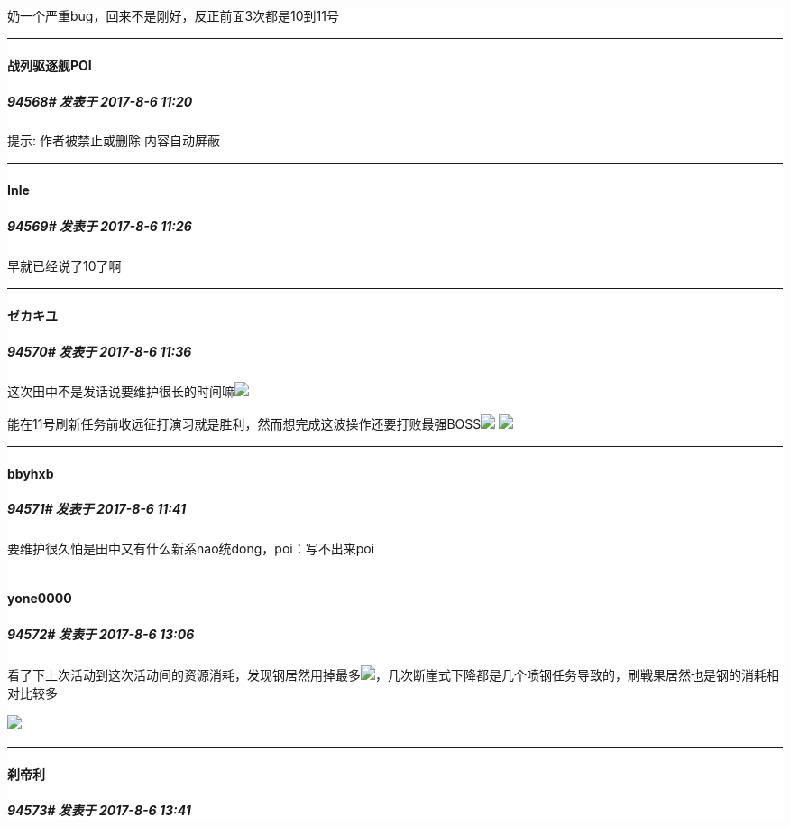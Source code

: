 
奶一个严重bug，回来不是刚好，反正前面3次都是10到11号


*****

####  战列驱逐舰POI  
##### 94568#       发表于 2017-8-6 11:20

提示: 作者被禁止或删除 内容自动屏蔽


*****

####  Inle  
##### 94569#       发表于 2017-8-6 11:26


早就已经说了10了啊


*****

####  ゼカキユ  
##### 94570#       发表于 2017-8-6 11:36


这次田中不是发话说要维护很长的时间嘛<img src="https://static.saraba1st.com/image/smiley/face2017/048.png" referrerpolicy="no-referrer">

能在11号刷新任务前收远征打演习就是胜利，然而想完成这波操作还要打败最强BOSS<img src="https://static.saraba1st.com/image/smiley/face2017/065.png" referrerpolicy="no-referrer">
<img src="http://ww1.sinaimg.cn/large/4d48dc9cgy1fi9ulptii2j20a007i0sy.jpg" referrerpolicy="no-referrer">


*****

####  bbyhxb  
##### 94571#       发表于 2017-8-6 11:41


要维护很久怕是田中又有什么新系nao统dong，poi：写不出来poi


*****

####  yone0000  
##### 94572#       发表于 2017-8-6 13:06


看了下上次活动到这次活动间的资源消耗，发现钢居然用掉最多<img src="https://static.saraba1st.com/image/smiley/face2017/068.png" referrerpolicy="no-referrer">，几次断崖式下降都是几个喷钢任务导致的，刷戦果居然也是钢的消耗相对比较多

<img src="http://ww4.sinaimg.cn/large/bfae17b6gy1fi9x7bspvvj213o0h3ta4.jpg" referrerpolicy="no-referrer">


*****

####  刹帝利  
##### 94573#       发表于 2017-8-6 13:41
